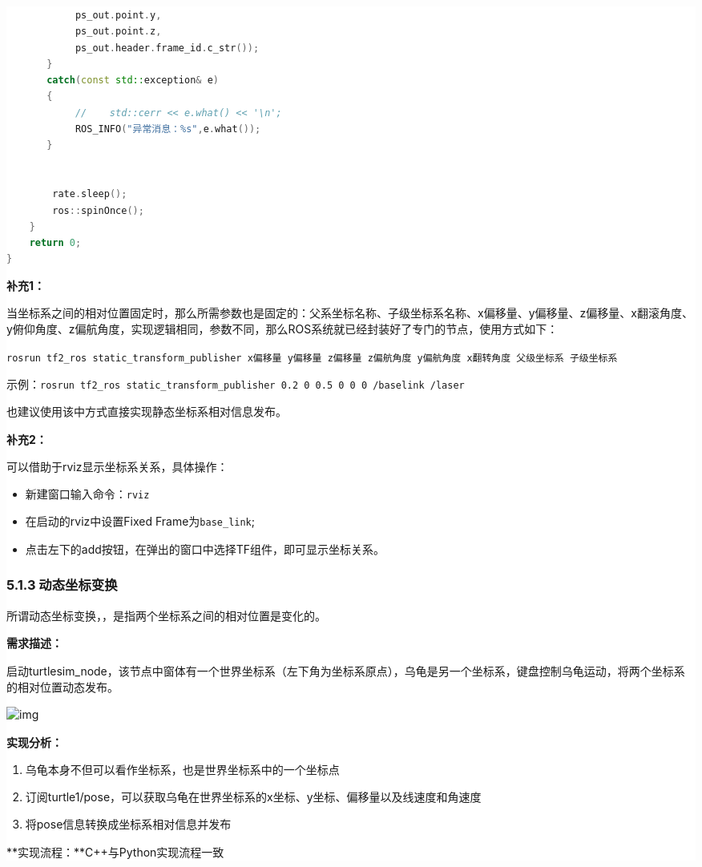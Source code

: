 ```c++
            ps_out.point.y,
            ps_out.point.z,
            ps_out.header.frame_id.c_str());
       }
       catch(const std::exception& e)
       {
            //    std::cerr << e.what() << '\n';
            ROS_INFO("异常消息：%s",e.what());
       }
       
        
        rate.sleep();
        ros::spinOnce();
    }
    return 0;
}
```

**补充1：**  

当坐标系之间的相对位置固定时，那么所需参数也是固定的：父系坐标名称、子级坐标系名称、x偏移量、y偏移量、z偏移量、x翻滚角度、y俯仰角度、z偏航角度，实现逻辑相同，参数不同，那么ROS系统就已经封装好了专门的节点，使用方式如下：  

`rosrun tf2_ros static_transform_publisher x偏移量 y偏移量 z偏移量 z偏航角度 y偏航角度 x翻转角度 父级坐标系 子级坐标系`  

示例：`rosrun tf2_ros static_transform_publisher 0.2 0 0.5 0 0 0 /baselink /laser`  

也建议使用该中方式直接实现静态坐标系相对信息发布。  

**补充2：**  

可以借助于rviz显示坐标系关系，具体操作：  

- 新建窗口输入命令：`rviz`  

- 在启动的rviz中设置Fixed Frame为`base_link`;  
- 点击左下的add按钮，在弹出的窗口中选择TF组件，即可显示坐标关系。  

### 5.1.3 动态坐标变换

所谓动态坐标变换，，是指两个坐标系之间的相对位置是变化的。

**需求描述：**

启动turtlesim_node，该节点中窗体有一个世界坐标系（左下角为坐标系原点），乌龟是另一个坐标系，键盘控制乌龟运动，将两个坐标系的相对位置动态发布。

![img](http://www.autolabor.com.cn/book/ROSTutorials/assets/坐标变换_动态.gif)

**实现分析：**

1. 乌龟本身不但可以看作坐标系，也是世界坐标系中的一个坐标点

2. 订阅turtle1/pose，可以获取乌龟在世界坐标系的x坐标、y坐标、偏移量以及线速度和角速度

3. 将pose信息转换成坐标系相对信息并发布

**实现流程：**C++与Python实现流程一致
